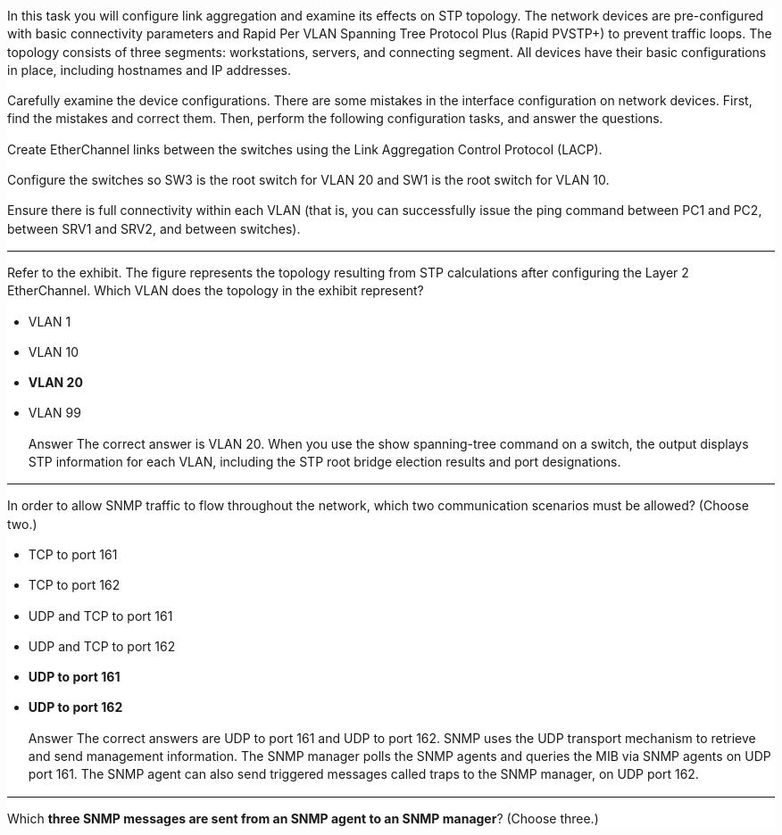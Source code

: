 In this task you will configure link aggregation and examine its effects on STP topology. The network devices are pre-configured with basic connectivity parameters and Rapid Per VLAN Spanning Tree Protocol Plus (Rapid PVSTP+) to prevent traffic loops. The topology consists of three segments: workstations, servers, and connecting segment. All devices have their basic configurations in place, including hostnames and IP addresses.

Carefully examine the device configurations. There are some mistakes in the interface configuration on network devices. First, find the mistakes and correct them. Then, perform the following configuration tasks, and answer the questions.

Create EtherChannel links between the switches using the Link Aggregation Control Protocol (LACP).

Configure the switches so SW3 is the root switch for VLAN 20 and SW1 is the root switch for VLAN 10.

Ensure there is full connectivity within each VLAN (that is, you can successfully issue the ping command between PC1 and PC2, between SRV1 and SRV2, and between switches).

*********

Refer to the exhibit. The figure represents the topology resulting from STP calculations after configuring the Layer 2 EtherChannel. Which VLAN does the topology in the exhibit represent?

* VLAN 1

* VLAN 10

* **VLAN 20**

* VLAN 99

	Answer
	The correct answer is VLAN 20. When you use the show spanning-tree command on a switch, the output displays STP information for each VLAN, including the STP root bridge election results and port designations.
--------
In order to allow SNMP traffic to flow throughout the network, which two communication scenarios must be allowed? (Choose two.)

* TCP to port 161

* TCP to port 162

* UDP and TCP to port 161

* UDP and TCP to port 162

* **UDP to port 161**

* **UDP to port 162**

	Answer
	The correct answers are UDP to port 161 and UDP to port 162. SNMP uses the UDP transport mechanism to retrieve and send management information. The SNMP manager polls the SNMP agents and queries the MIB via SNMP agents on UDP port 161. The SNMP agent can also send triggered messages called traps to the SNMP manager, on UDP port 162.
--------
Which **three SNMP messages are sent from an SNMP agent to an SNMP manager**? (Choose three.)
